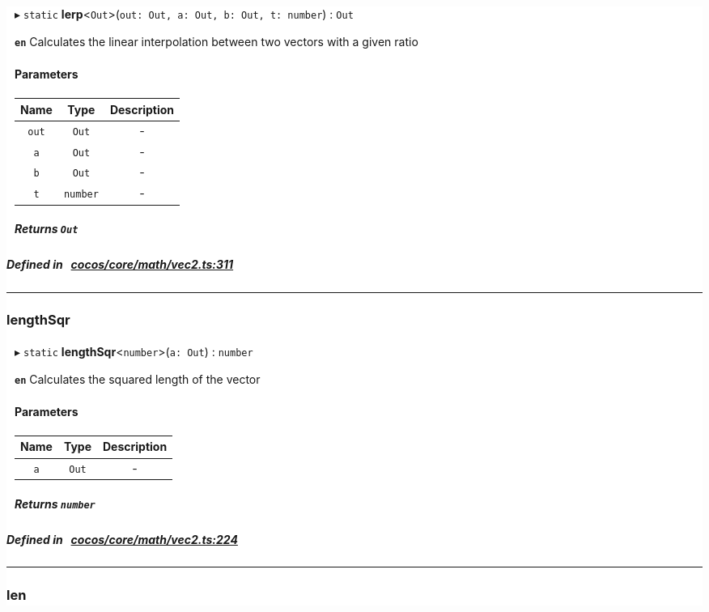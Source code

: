 <div style="margin-left: 10px;">

▸ `static`  **lerp**<`Out`\>(`out: Out, a: Out, b: Out, t: number`) : `Out`



**`en`** Calculates the linear interpolation between two vectors with a given ratio



#### Parameters

| Name | Type | Description |
| :------: | :------: | :------: |
| `out` | `Out` | - |
| `a` | `Out` | - |
| `b` | `Out` | - |
| `t` | `number` | - |


##### Returns `Out`
</div>

##### Defined in &nbsp;   [cocos/core/math/vec2.ts:311](https://github.com/cocos-creator/engine/blob/c7bf6b8a9/cocos/core/math/vec2.ts#L311)&nbsp;
___
### lengthSqr

<div style="margin-left: 10px;">

▸ `static`  **lengthSqr**<`number`\>(`a: Out`) : `number`



**`en`** Calculates the squared length of the vector



#### Parameters

| Name | Type | Description |
| :------: | :------: | :------: |
| `a` | `Out` | - |


##### Returns `number`
</div>

##### Defined in &nbsp;   [cocos/core/math/vec2.ts:224](https://github.com/cocos-creator/engine/blob/c7bf6b8a9/cocos/core/math/vec2.ts#L224)&nbsp;
___
### len
